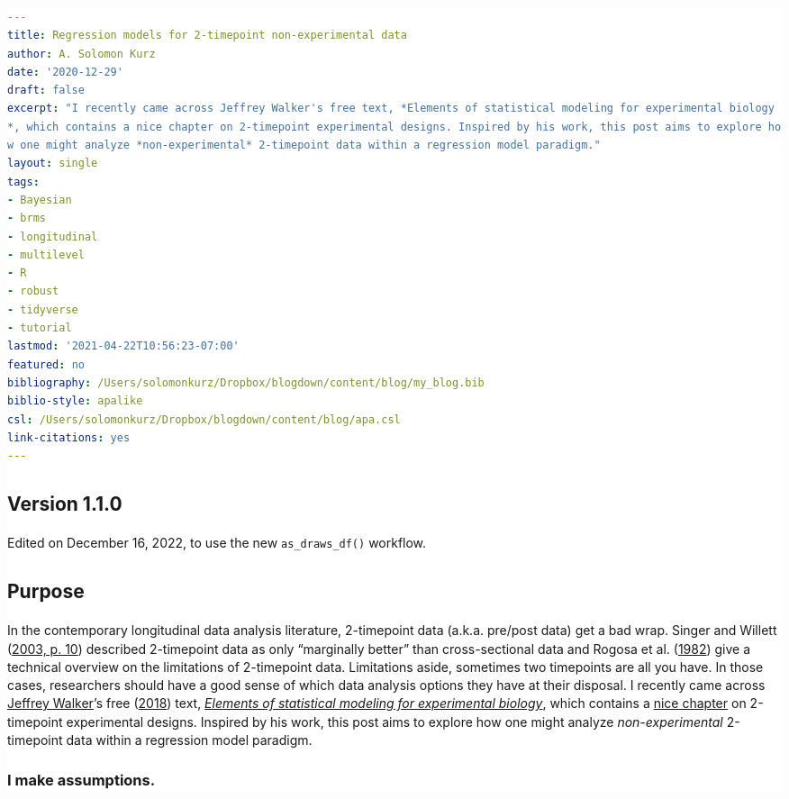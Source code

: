 ```yaml
---
title: Regression models for 2-timepoint non-experimental data
author: A. Solomon Kurz
date: '2020-12-29'
draft: false
excerpt: "I recently came across Jeffrey Walker's free text, *Elements of statistical modeling for experimental biology*, which contains a nice chapter on 2-timepoint experimental designs. Inspired by his work, this post aims to explore how one might analyze *non-experimental* 2-timepoint data within a regression model paradigm."
layout: single
tags:
- Bayesian
- brms
- longitudinal
- multilevel
- R
- robust
- tidyverse
- tutorial
lastmod: '2021-04-22T10:56:23-07:00'
featured: no
bibliography: /Users/solomonkurz/Dropbox/blogdown/content/blog/my_blog.bib
biblio-style: apalike
csl: /Users/solomonkurz/Dropbox/blogdown/content/blog/apa.csl  
link-citations: yes
---
```


## Version 1.1.0

Edited on December 16, 2022, to use the new `as_draws_df()` workflow.

## Purpose

In the contemporary longitudinal data analysis literature, 2-timepoint data (a.k.a. pre/post data) get a bad wrap. Singer and Willett ([2003, p. 10](#ref-singerAppliedLongitudinalData2003)) described 2-timepoint data as only “marginally better” than cross-sectional data and Rogosa et al. ([1982](#ref-rogosaGrowthCurveApproach1982)) give a technical overview on the limitations of 2-timepoint data. Limitations aside, sometimes two timepoints are all you have. In those cases, researchers should have a good sense of which data analysis options they have at their disposal. I recently came across [Jeffrey Walker](https://twitter.com/jwalkrunski)’s free ([2018](#ref-walkerElementsOfStatisticalModeling2018)) text, [*Elements of statistical modeling for experimental biology*](https://www.middleprofessor.com/files/applied-biostatistics_bookdown/_book/), which contains a [nice chapter](https://www.middleprofessor.com/files/applied-biostatistics_bookdown/_book/models-for-longitudinal-experiments-pre-post-designs.html) on 2-timepoint experimental designs. Inspired by his work, this post aims to explore how one might analyze *non-experimental* 2-timepoint data within a regression model paradigm.

### I make assumptions.
